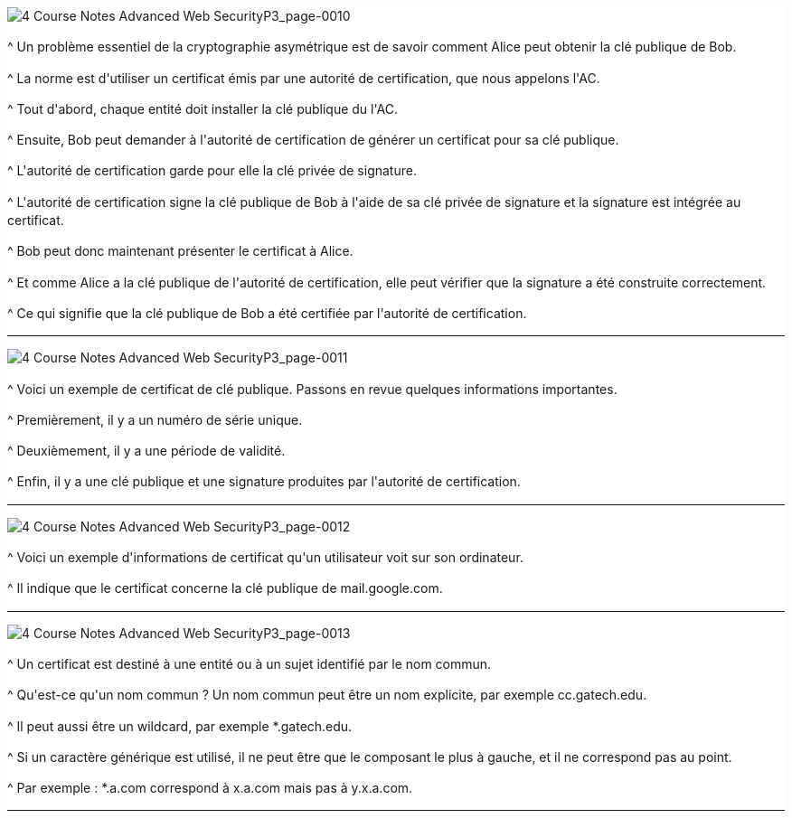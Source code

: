 ![4  Course Notes Advanced Web SecurityP3_page-0010](https://user-images.githubusercontent.com/3305685/113414879-483da180-93be-11eb-9649-97aaab6fbe66.jpg)

^ Un problème essentiel de la cryptographie asymétrique est de savoir comment Alice peut obtenir la clé publique de Bob.

^ La norme est d'utiliser un certificat émis par une autorité de certification, que nous appelons l'AC.

^ Tout d'abord, chaque entité doit installer la clé publique du l'AC.

^ Ensuite, Bob peut demander à l'autorité de certification de générer un certificat pour sa clé publique.

^ L'autorité de certification garde pour elle la clé privée de signature.

^ L'autorité de certification signe la clé publique de Bob à l'aide de sa clé privée de signature et la signature est intégrée au certificat.

^ Bob peut donc maintenant présenter le certificat à Alice.

^ Et comme Alice a la clé publique de l'autorité de certification, elle peut vérifier que la signature a été construite correctement.

^ Ce qui signifie que la clé publique de Bob a été certifiée par l'autorité de certification.

---

![4  Course Notes Advanced Web SecurityP3_page-0011](https://user-images.githubusercontent.com/3305685/113414880-483da180-93be-11eb-9ab0-0000bc587891.jpg)

^ Voici un exemple de certificat de clé publique. Passons en revue quelques informations importantes.

^ Premièrement, il y a un numéro de série unique.

^ Deuxièmement, il y a une période de validité.

^ Enfin, il y a une clé publique et une signature produites par l'autorité de certification.

---

![4  Course Notes Advanced Web SecurityP3_page-0012](https://user-images.githubusercontent.com/3305685/113414881-48d63800-93be-11eb-81a3-fc6042a8a73d.jpg)

^ Voici un exemple d'informations de certificat qu'un utilisateur voit sur son ordinateur.

^ Il indique que le certificat concerne la clé publique de mail.google.com.

---

![4  Course Notes Advanced Web SecurityP3_page-0013](https://user-images.githubusercontent.com/3305685/113414883-48d63800-93be-11eb-8c7d-f48a443498b6.jpg)

^ Un certificat est destiné à une entité ou à un sujet identifié par le nom commun.

^ Qu'est-ce qu'un nom commun ? Un nom commun peut être un nom explicite, par exemple cc.gatech.edu.

^ Il peut aussi être un wildcard, par exemple \*.gatech.edu.

^ Si un caractère générique est utilisé, il ne peut être que le composant le plus à gauche, et il ne correspond pas au point.

^ Par exemple : \*.a.com correspond à x.a.com mais pas à y.x.a.com.

---